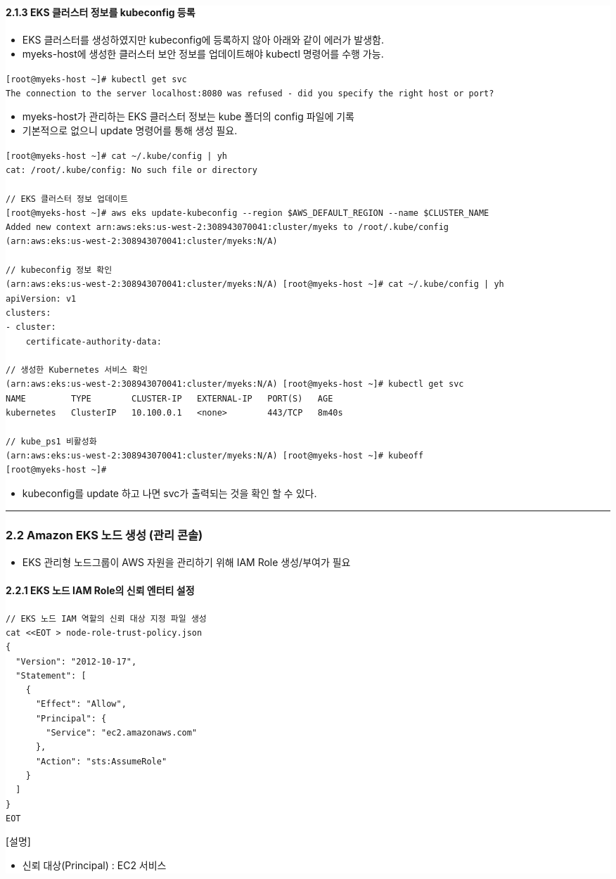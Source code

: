    #### 2.1.3 EKS 클러스터 정보를 kubeconfig 등록

   - EKS 클러스터를 생성하였지만 kubeconfig에 등록하지 않아 아래와 같이 에러가 발생함.
   - myeks-host에 생성한 클러스터 보안 정보를 업데이트해야 kubectl 명령어를 수행 가능.
   ```
   [root@myeks-host ~]# kubectl get svc
   The connection to the server localhost:8080 was refused - did you specify the right host or port?
   ```

   - myeks-host가 관리하는 EKS 클러스터 정보는 kube 폴더의 config 파일에 기록
   - 기본적으로 없으니 update 명령어를 통해 생성 필요.
   ```
   [root@myeks-host ~]# cat ~/.kube/config | yh
   cat: /root/.kube/config: No such file or directory

   // EKS 클러스터 정보 업데이트
   [root@myeks-host ~]# aws eks update-kubeconfig --region $AWS_DEFAULT_REGION --name $CLUSTER_NAME
   Added new context arn:aws:eks:us-west-2:308943070041:cluster/myeks to /root/.kube/config
   (arn:aws:eks:us-west-2:308943070041:cluster/myeks:N/A)

   // kubeconfig 정보 확인
   (arn:aws:eks:us-west-2:308943070041:cluster/myeks:N/A) [root@myeks-host ~]# cat ~/.kube/config | yh
   apiVersion: v1
   clusters:
   - cluster:
       certificate-authority-data:

   // 생성한 Kubernetes 서비스 확인
   (arn:aws:eks:us-west-2:308943070041:cluster/myeks:N/A) [root@myeks-host ~]# kubectl get svc
   NAME         TYPE        CLUSTER-IP   EXTERNAL-IP   PORT(S)   AGE
   kubernetes   ClusterIP   10.100.0.1   <none>        443/TCP   8m40s

   // kube_ps1 비활성화
   (arn:aws:eks:us-west-2:308943070041:cluster/myeks:N/A) [root@myeks-host ~]# kubeoff
   [root@myeks-host ~]#
   ```
   - kubeconfig를 update 하고 나면 svc가 출력되는 것을 확인 할 수 있다.

---

   ### 2.2 Amazon EKS 노드 생성 (관리 콘솔)

   - EKS 관리형 노드그룹이 AWS 자원을 관리하기 위해 IAM Role 생성/부여가 필요

   #### 2.2.1 EKS 노드 IAM Role의 신뢰 엔터티 설정
   ```
   // EKS 노드 IAM 역할의 신뢰 대상 지정 파일 생성
   cat <<EOT > node-role-trust-policy.json
   {
     "Version": "2012-10-17",
     "Statement": [
       {
         "Effect": "Allow",
         "Principal": {
           "Service": "ec2.amazonaws.com"
         },
         "Action": "sts:AssumeRole"
       }
     ]
   }
   EOT
   ```
   [설명]
   - 신뢰 대상(Principal) : EC2 서비스